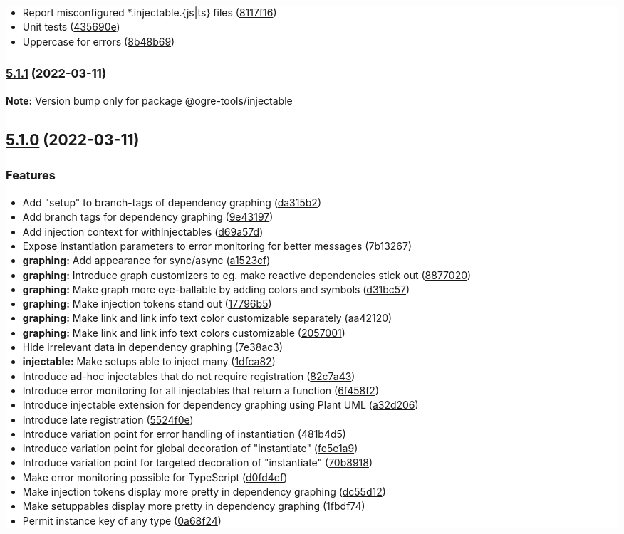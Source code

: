 - Report misconfigured \*.injectable.{js|ts} files ([8117f16](https://github.com/ogre-works/ogre-tools/commit/8117f1614a49b2202eb8620d280dfed6e6f1fcb6))
- Unit tests ([435690e](https://github.com/ogre-works/ogre-tools/commit/435690e1095c0214aece8bb81d54372e706102e7))
- Uppercase for errors ([8b48b69](https://github.com/ogre-works/ogre-tools/commit/8b48b69843a0c4e2994b2b498fd14a6a48870742))

### [5.1.1](https://github.com/ogre-works/ogre-tools/compare/v5.1.0...v5.1.1) (2022-03-11)

**Note:** Version bump only for package @ogre-tools/injectable

## [5.1.0](https://github.com/ogre-works/ogre-tools/compare/v5.0.0...v5.1.0) (2022-03-11)

### Features

- Add "setup" to branch-tags of dependency graphing ([da315b2](https://github.com/ogre-works/ogre-tools/commit/da315b2dbcaa3e248b7133642db232e5e28bdc00))
- Add branch tags for dependency graphing ([9e43197](https://github.com/ogre-works/ogre-tools/commit/9e431972a7d0722b4bbffaacefb91e7d7cb9bb2c))
- Add injection context for withInjectables ([d69a57d](https://github.com/ogre-works/ogre-tools/commit/d69a57d7d1428342b76bb0d6ef272ede6c85858c))
- Expose instantiation parameters to error monitoring for better messages ([7b13267](https://github.com/ogre-works/ogre-tools/commit/7b13267fcb0798a1ac4879389747139ee348041d))
- **graphing:** Add appearance for sync/async ([a1523cf](https://github.com/ogre-works/ogre-tools/commit/a1523cf9ee3059adb52a6f8598d2fdcde6642055))
- **graphing:** Introduce graph customizers to eg. make reactive dependencies stick out ([8877020](https://github.com/ogre-works/ogre-tools/commit/8877020ab7e756d732f204f1b996b91e1343badc))
- **graphing:** Make graph more eye-ballable by adding colors and symbols ([d31bc57](https://github.com/ogre-works/ogre-tools/commit/d31bc57dcfc04677de0d4201475d9bdb763e1343))
- **graphing:** Make injection tokens stand out ([17796b5](https://github.com/ogre-works/ogre-tools/commit/17796b5d1608be6ddcd223dba456a79aa7908ae9))
- **graphing:** Make link and link info text color customizable separately ([aa42120](https://github.com/ogre-works/ogre-tools/commit/aa42120a70babd163dd817cd25583a090a7b3d18))
- **graphing:** Make link and link info text colors customizable ([2057001](https://github.com/ogre-works/ogre-tools/commit/205700110f2fbea33c90c9ff1f23848e0db6ccdc))
- Hide irrelevant data in dependency graphing ([7e38ac3](https://github.com/ogre-works/ogre-tools/commit/7e38ac34c219d6cba23c37e94decf2d04964d7df))
- **injectable:** Make setups able to inject many ([1dfca82](https://github.com/ogre-works/ogre-tools/commit/1dfca82428959204d352ba86292e2d418656fef2))
- Introduce ad-hoc injectables that do not require registration ([82c7a43](https://github.com/ogre-works/ogre-tools/commit/82c7a43ba530325c090334108827c92f700dfbd3))
- Introduce error monitoring for all injectables that return a function ([6f458f2](https://github.com/ogre-works/ogre-tools/commit/6f458f27fb028435f8d3147e78a9ba3dc4c98bd5))
- Introduce injectable extension for dependency graphing using Plant UML ([a32d206](https://github.com/ogre-works/ogre-tools/commit/a32d206a5d14feb7a61544ed47b5bdef9219e831))
- Introduce late registration ([5524f0e](https://github.com/ogre-works/ogre-tools/commit/5524f0e61a86ddbb60f0d33db5347fba90ba19b7))
- Introduce variation point for error handling of instantiation ([481b4d5](https://github.com/ogre-works/ogre-tools/commit/481b4d5a3a3995a5f2f0383e7986fa27ddaddf5c))
- Introduce variation point for global decoration of "instantiate" ([fe5e1a9](https://github.com/ogre-works/ogre-tools/commit/fe5e1a991884d589b60934e4dda1377b69202baa))
- Introduce variation point for targeted decoration of "instantiate" ([70b8918](https://github.com/ogre-works/ogre-tools/commit/70b8918f415c450638cade56098c1f8a4588b23c))
- Make error monitoring possible for TypeScript ([d0fd4ef](https://github.com/ogre-works/ogre-tools/commit/d0fd4ef7c4525189918397069dc2e6ff1de0eff0))
- Make injection tokens display more pretty in dependency graphing ([dc55d12](https://github.com/ogre-works/ogre-tools/commit/dc55d12a3f7d30ee957843e734968294d2e95efe))
- Make setuppables display more pretty in dependency graphing ([1fbdf74](https://github.com/ogre-works/ogre-tools/commit/1fbdf74405a7b7d97ec4680eed12149ad036d725))
- Permit instance key of any type ([0a68f24](https://github.com/ogre-works/ogre-tools/commit/0a68f24079b8d887e6b586bd1d2d83df7efc63e3))